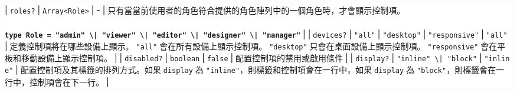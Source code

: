 | `roles?`            | `Array<Role>`                                                                                                                                                                              |      -       | 只有當當前使用者的角色符合提供的角色陣列中的一個角色時，才會顯示控制項。 <br /> <br /> **`type Role = "admin" \| "viewer" \| "editor" \| "designer" \| "manager"`**                                                                                                                                                                                                                                                                                                                                                                                                                                                                                                                                                                                                                                                                                                                                                                                                                                                                                                   |
| `devices?`          | `"all"` \| `"desktop"` \| `"responsive"`                                                                                                                                                   |   `"all"`    | 定義控制項將在哪些設備上顯示。 `"all"` 會在所有設備上顯示控制項。 `"desktop"` 只會在桌面設備上顯示控制項。 `"responsive"` 會在平板和移動設備上顯示控制項。                                                                                                                                                                                                                                                                                                                                                                                                                                                                                                                                                                                                                                                                                                                                                                                                                                                                                                            |
| `disabled?`         | `boolean`                                                                                                                                                                                  |   `false`    | 配置控制項的禁用或啟用條件                                                                                                                                                                                                                                                                                                                                                                                                                                                                                                                                                                                                                                                                                                                                                                                                                                                                                                                                                                                                                                            |
| `display?`          | `"inline" \| "block"`                                                                                                                                                                      |  `"inline"`  | 配置控制項及其標籤的排列方式。如果 `display` 為 `"inline"`，則標籤和控制項會在一行中，如果 `display` 為 `"block"`，則標籤會在一行中，控制項會在下一行。                                                                                                                                                                                                                                                                                                                                                                                                                                                                                                                                                                                                                                                                                                                                                                                                                                                                                                               |